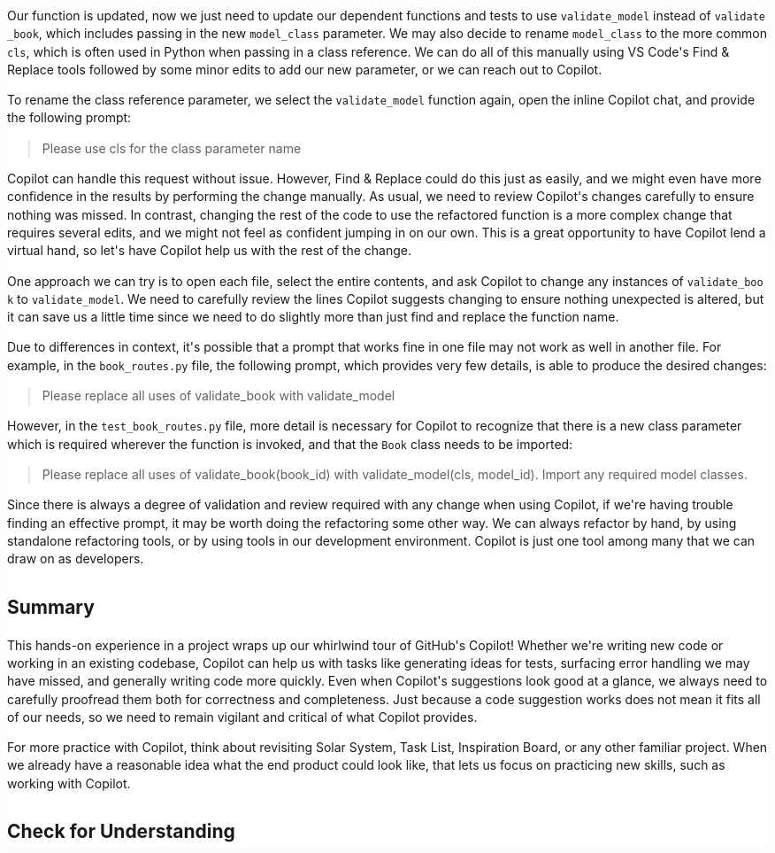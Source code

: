 Our function is updated, now we just need to update our dependent functions and tests to use `validate_model` instead of `validate_book`, which includes passing in the new `model_class` parameter. We may also decide to rename `model_class` to the more common `cls`, which is often used in Python when passing in a class reference. We can do all of this manually using VS Code's Find & Replace tools followed by some minor edits to add our new parameter, or we can reach out to Copilot.

To rename the class reference parameter, we select the `validate_model` function again, open the inline Copilot chat, and provide the following prompt:

> Please use cls for the class parameter name

Copilot can handle this request without issue. However, Find & Replace could do this just as easily, and we might even have more confidence in the results by performing the change manually. As usual, we need to review Copilot's changes carefully to ensure nothing was missed. In contrast, changing the rest of the code to use the refactored function is a more complex change that requires several edits, and we might not feel as confident jumping in on our own. This is a great opportunity to have Copilot lend a virtual hand, so let's have Copilot help us with the rest of the change.

One approach we can try is to open each file, select the entire contents, and ask Copilot to change any instances of `validate_book` to `validate_model`. We need to carefully review the lines Copilot suggests changing to ensure nothing unexpected is altered, but it can save us a little time since we need to do slightly more than just find and replace the function name.

Due to differences in context, it's possible that a prompt that works fine in one file may not work as well in another file. For example, in the `book_routes.py` file, the following prompt, which provides very few details, is able to produce the desired changes:

> Please replace all uses of validate_book with validate_model

However, in the `test_book_routes.py` file, more detail is necessary for Copilot to recognize that there is a new class parameter which is required wherever the function is invoked, and that the `Book` class needs to be imported:

> Please replace all uses of validate_book(book_id) with validate_model(cls, model_id). Import any required model classes.

Since there is always a degree of validation and review required with any change when using Copilot, if we're having trouble finding an effective prompt, it may be worth doing the refactoring some other way. We can always refactor by hand, by using standalone refactoring tools, or by using tools in our development environment. Copilot is just one tool among many that we can draw on as developers.

## Summary

This hands-on experience in a project wraps up our whirlwind tour of GitHub's Copilot! Whether we're writing new code or working in an existing codebase, Copilot can help us with tasks like generating ideas for tests, surfacing error handling we may have missed, and generally writing code more quickly. Even when Copilot's suggestions look good at a glance, we always need to carefully proofread them both for correctness and completeness. Just because a code suggestion works does not mean it fits all of our needs, so we need to remain vigilant and critical of what Copilot provides.

For more practice with Copilot, think about revisiting Solar System, Task List, Inspiration Board, or any other familiar project. When we already have a reasonable idea what the end product could look like, that lets us focus on practicing new skills, such as working with Copilot.

## Check for Understanding
